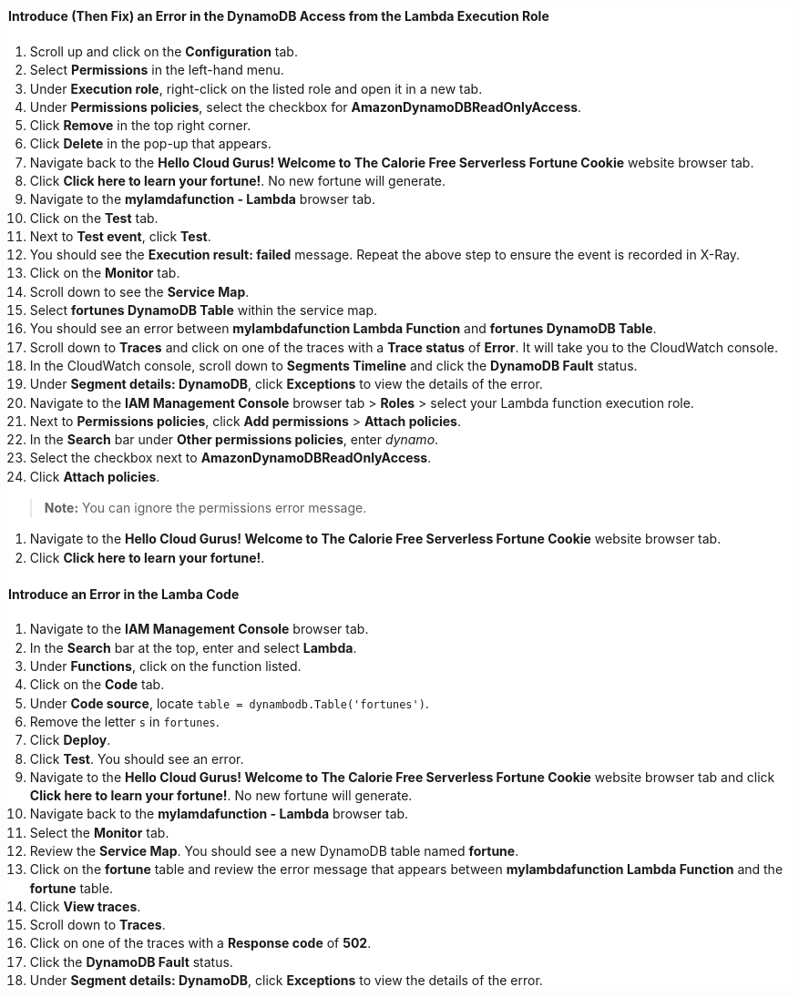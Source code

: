 #### Introduce (Then Fix) an Error in the DynamoDB Access from the Lambda Execution Role

1.  Scroll up and click on the  **Configuration**  tab.
2.  Select  **Permissions**  in the left-hand menu.
3.  Under  **Execution role**, right-click on the listed role and open it in a new tab.
4.  Under  **Permissions policies**, select the checkbox for  **AmazonDynamoDBReadOnlyAccess**.
5.  Click  **Remove**  in the top right corner.
6.  Click  **Delete**  in the pop-up that appears.
7.  Navigate back to the  **Hello Cloud Gurus! Welcome to The Calorie Free Serverless Fortune Cookie**  website browser tab.
8.  Click  **Click here to learn your fortune!**. No new fortune will generate.
9.  Navigate to the  **mylamdafunction - Lambda**  browser tab.
10.  Click on the  **Test**  tab.
11.  Next to  **Test event**, click  **Test**.
12.  You should see the  **Execution result: failed**  message. Repeat the above step to ensure the event is recorded in X-Ray.
13.  Click on the  **Monitor**  tab.
14.  Scroll down to see the  **Service Map**.
15.  Select  **fortunes DynamoDB Table**  within the service map.
16.  You should see an error between  **mylambdafunction Lambda Function**  and  **fortunes DynamoDB Table**.
17.  Scroll down to  **Traces**  and click on one of the traces with a  **Trace status**  of  **Error**. It will take you to the CloudWatch console.
18.  In the CloudWatch console, scroll down to  **Segments Timeline**  and click the  **DynamoDB Fault**  status.
19.  Under  **Segment details: DynamoDB**, click  **Exceptions**  to view the details of the error.
20.  Navigate to the  **IAM Management Console**  browser tab >  **Roles**  > select your Lambda function execution role.
21.  Next to  **Permissions policies**, click  **Add permissions**  >  **Attach policies**.
22.  In the  **Search**  bar under  **Other permissions policies**, enter  _dynamo_.
23.  Select the checkbox next to  **AmazonDynamoDBReadOnlyAccess**.
24.  Click  **Attach policies**.

> **Note:**  You can ignore the permissions error message.

1.  Navigate to the  **Hello Cloud Gurus! Welcome to The Calorie Free Serverless Fortune Cookie**  website browser tab.
2.  Click  **Click here to learn your fortune!**.

#### Introduce an Error in the Lamba Code

1.  Navigate to the  **IAM Management Console**  browser tab.
2.  In the  **Search**  bar at the top, enter and select  **Lambda**.
3.  Under  **Functions**, click on the function listed.
4.  Click on the  **Code**  tab.
5.  Under  **Code source**, locate  `table = dynambodb.Table('fortunes')`.
6.  Remove the letter  `s`  in  `fortunes`.
7.  Click  **Deploy**.
8.  Click  **Test**. You should see an error.
9.  Navigate to the  **Hello Cloud Gurus! Welcome to The Calorie Free Serverless Fortune Cookie**  website browser tab and click  **Click here to learn your fortune!**. No new fortune will generate.
10.  Navigate back to the  **mylamdafunction - Lambda**  browser tab.
11.  Select the  **Monitor**  tab.
12.  Review the  **Service Map**. You should see a new DynamoDB table named  **fortune**.
13.  Click on the  **fortune**  table and review the error message that appears between  **mylambdafunction Lambda Function**  and the  **fortune**  table.
14.  Click  **View traces**.
15.  Scroll down to  **Traces**.
16.  Click on one of the traces with a  **Response code**  of  **502**.
17.  Click the  **DynamoDB Fault**  status.
18.  Under  **Segment details: DynamoDB**, click  **Exceptions**  to view the details of the error.
